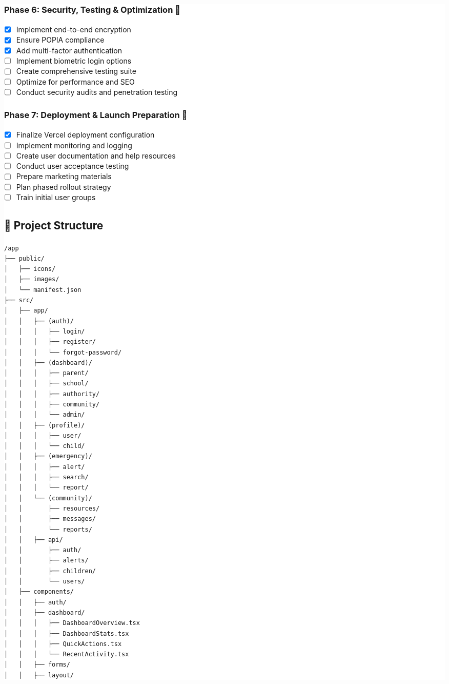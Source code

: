 ### Phase 6: Security, Testing & Optimization 🔄
- [x] Implement end-to-end encryption
- [x] Ensure POPIA compliance
- [x] Add multi-factor authentication
- [ ] Implement biometric login options
- [ ] Create comprehensive testing suite
- [ ] Optimize for performance and SEO
- [ ] Conduct security audits and penetration testing

### Phase 7: Deployment & Launch Preparation 🔄
- [x] Finalize Vercel deployment configuration
- [ ] Implement monitoring and logging
- [ ] Create user documentation and help resources
- [ ] Conduct user acceptance testing
- [ ] Prepare marketing materials
- [ ] Plan phased rollout strategy
- [ ] Train initial user groups

## 📁 Project Structure

```
/app
├── public/
│   ├── icons/
│   ├── images/
│   └── manifest.json
├── src/
│   ├── app/
│   │   ├── (auth)/
│   │   │   ├── login/
│   │   │   ├── register/
│   │   │   └── forgot-password/
│   │   ├── (dashboard)/
│   │   │   ├── parent/
│   │   │   ├── school/
│   │   │   ├── authority/
│   │   │   ├── community/
│   │   │   └── admin/
│   │   ├── (profile)/
│   │   │   ├── user/
│   │   │   └── child/
│   │   ├── (emergency)/
│   │   │   ├── alert/
│   │   │   ├── search/
│   │   │   └── report/
│   │   └── (community)/
│   │       ├── resources/
│   │       ├── messages/
│   │       └── reports/
│   │   ├── api/
│   │       ├── auth/
│   │       ├── alerts/
│   │       ├── children/
│   │       └── users/
│   ├── components/
│   │   ├── auth/
│   │   ├── dashboard/
│   │   │   ├── DashboardOverview.tsx
│   │   │   ├── DashboardStats.tsx
│   │   │   ├── QuickActions.tsx
│   │   │   └── RecentActivity.tsx
│   │   ├── forms/
│   │   ├── layout/
```